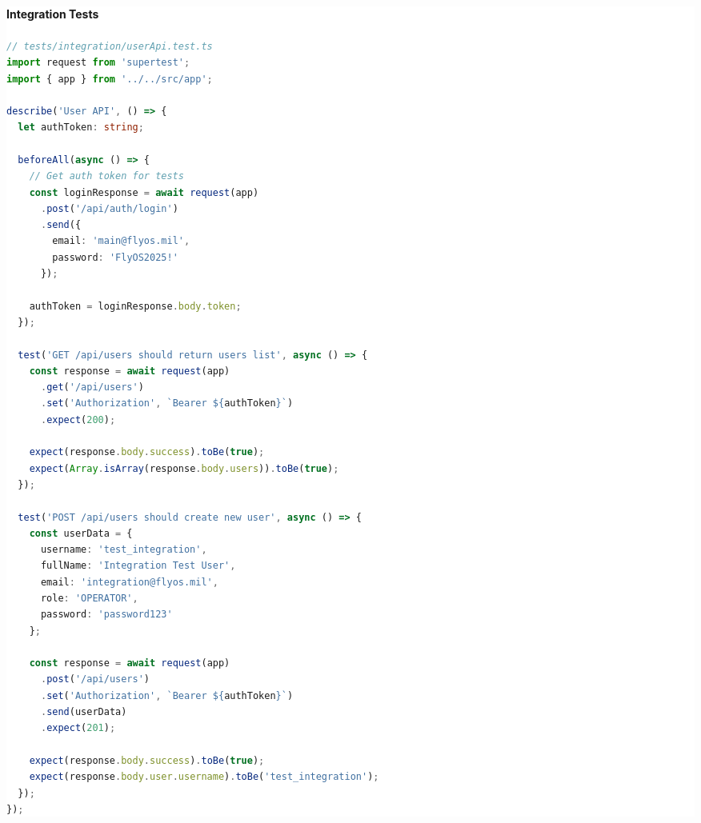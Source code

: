 #### Integration Tests
```typescript
// tests/integration/userApi.test.ts
import request from 'supertest';
import { app } from '../../src/app';

describe('User API', () => {
  let authToken: string;
  
  beforeAll(async () => {
    // Get auth token for tests
    const loginResponse = await request(app)
      .post('/api/auth/login')
      .send({
        email: 'main@flyos.mil',
        password: 'FlyOS2025!'
      });
    
    authToken = loginResponse.body.token;
  });
  
  test('GET /api/users should return users list', async () => {
    const response = await request(app)
      .get('/api/users')
      .set('Authorization', `Bearer ${authToken}`)
      .expect(200);
    
    expect(response.body.success).toBe(true);
    expect(Array.isArray(response.body.users)).toBe(true);
  });
  
  test('POST /api/users should create new user', async () => {
    const userData = {
      username: 'test_integration',
      fullName: 'Integration Test User',
      email: 'integration@flyos.mil',
      role: 'OPERATOR',
      password: 'password123'
    };
    
    const response = await request(app)
      .post('/api/users')
      .set('Authorization', `Bearer ${authToken}`)
      .send(userData)
      .expect(201);
    
    expect(response.body.success).toBe(true);
    expect(response.body.user.username).toBe('test_integration');
  });
});
```
